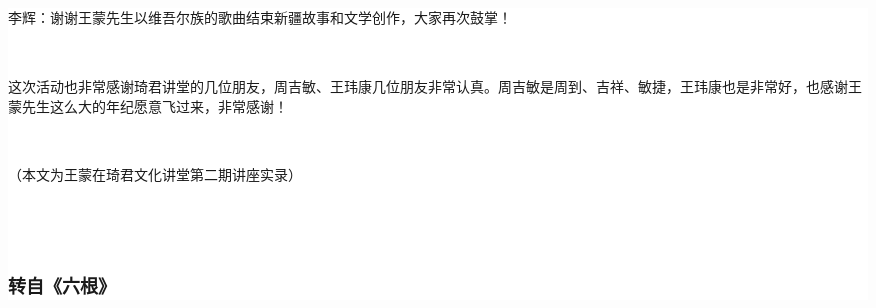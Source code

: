   <span class="s1">
   李辉：谢谢王蒙先生以维吾尔族的歌曲结束新疆故事和文学创作，大家再次鼓掌！
  </span>
 </p>
 <p class="p1">
  <span class="s1">
  </span>
  <br/>
 </p>
 <p class="p2">
  <span class="s1">
   这次活动也非常感谢琦君讲堂的几位朋友，周吉敏、王玮康几位朋友非常认真。周吉敏是周到、吉祥、敏捷，王玮康也是非常好，也感谢王蒙先生这么大的年纪愿意飞过来，非常感谢！
  </span>
 </p>
 <p class="p1">
  <span class="s1">
  </span>
  <br/>
 </p>
 <p class="p2">
  <span class="s1">
   （本文为王蒙在琦君文化讲堂第二期讲座实录）
  </span>
 </p>
 <p class="p1">
  <span class="s1">
  </span>
  <br/>
 </p>
 <p class="p1">
  <b>
   <font size="4">
    <span class="s1">
    </span>
    <br/>
   </font>
  </b>
 </p>
 <p class="p2">
  <span class="s1">
   <b>
    <font size="4">
     转自《六根》
    </font>
   </b>
  </span>
 </p>
</div>

